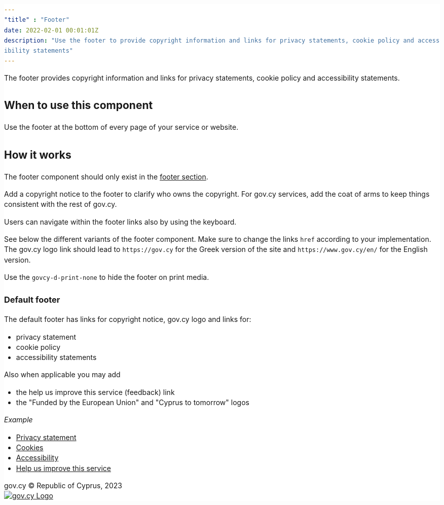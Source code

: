 ```yaml
---
"title" : "Footer"
date: 2022-02-01 00:01:01Z
description: "Use the footer to provide copyright information and links for privacy statements, cookie policy and accessibility statements"
---
```


The footer provides copyright information and links for privacy statements, cookie policy and accessibility statements.

## When to use this component
Use the footer at the bottom of every page of your service or website.

## How it works
The footer component should only exist in the [footer section](../../getting-started/page-template/#sections).

Add a copyright notice to the footer to clarify who owns the copyright. For gov.cy services, add the coat of arms to keep things consistent with the rest of gov.cy.  

Users can navigate within the footer links also by using the keyboard.

See below the different variants of the footer component. Make sure to change the links `href` according to your implementation. The gov.cy logo link should lead to `https://gov.cy` for the Greek version of the site and `https://www.gov.cy/en/` for the English version.

Use the `govcy-d-print-none` to hide the footer on print media.  

### Default footer
The default footer has links for copyright notice, gov.cy logo and links for:
- privacy statement
- cookie policy
- accessibility statements

Also when applicable you may add 
- the help us improve this service (feedback) link
- the "Funded by the European Union" and "Cyprus to tomorrow" logos

*Example*
<div class="govcy-container govcy-p-4 govcy-br-1 govcy-br-standard govcy-mb-4">
<footer class="govcy-footer govcy-d-print-none">
    <div class="govcy-container">
        <div class="govcy-d-flex govcy-justify-content-between govcy-align-items-end govcy-flex-wrap">
            <div class="govcy-my-4">
                <ul>
                    <li><a href="#">Privacy statement</a></li>
                    <li><a href="#">Cookies</a></li>
                    <li><a href="#">Accessibility</a></li>
                    <li><a href="#">Help us improve this service</a></li>
                </ul>
                <div class="govcy-d-flex govcy-align-items-center govcy-flex-wrap">
                    <span class="govcy-fs-2 govcy-fw-bold govcy-mr-6">gov.cy</span>
                    <span class="govcy-mr-6 govcy-mt-2 govcy-mb-2">&copy; Republic of Cyprus, 2023</span>
                </div>
            </div>
            <div class="govcy-my-4">
                <a href="https://www.gov.cy/en/" class="govcy-footer-logo" title="Go to the gov.cy homepage"><img alt="gov.cy Logo"/></a>
            </div>
        </div>
    </div>
</footer>
</div>
